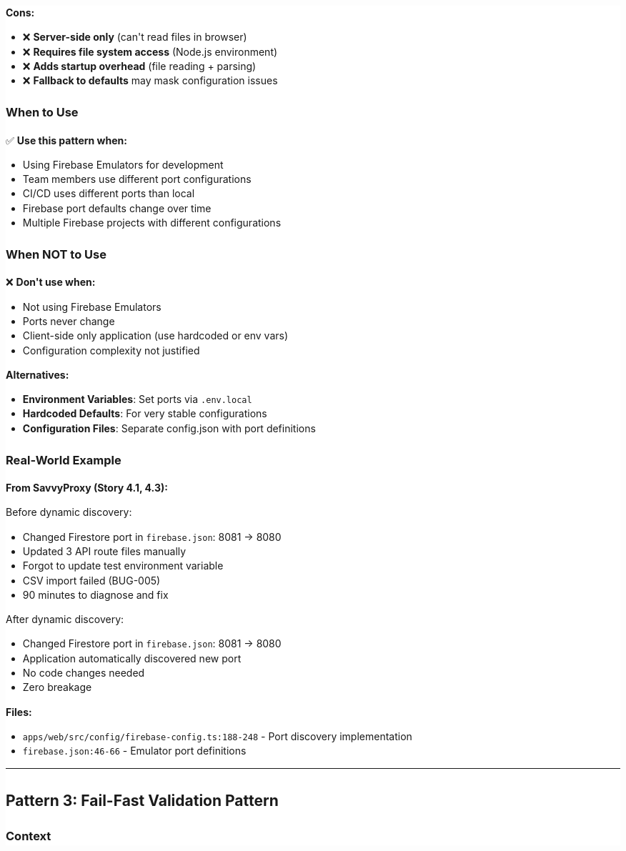**Cons:**
- ❌ **Server-side only** (can't read files in browser)
- ❌ **Requires file system access** (Node.js environment)
- ❌ **Adds startup overhead** (file reading + parsing)
- ❌ **Fallback to defaults** may mask configuration issues

### When to Use

✅ **Use this pattern when:**
- Using Firebase Emulators for development
- Team members use different port configurations
- CI/CD uses different ports than local
- Firebase port defaults change over time
- Multiple Firebase projects with different configurations

### When NOT to Use

❌ **Don't use when:**
- Not using Firebase Emulators
- Ports never change
- Client-side only application (use hardcoded or env vars)
- Configuration complexity not justified

**Alternatives:**
- **Environment Variables**: Set ports via `.env.local`
- **Hardcoded Defaults**: For very stable configurations
- **Configuration Files**: Separate config.json with port definitions

### Real-World Example

**From SavvyProxy (Story 4.1, 4.3):**

Before dynamic discovery:
- Changed Firestore port in `firebase.json`: 8081 → 8080
- Updated 3 API route files manually
- Forgot to update test environment variable
- CSV import failed (BUG-005)
- 90 minutes to diagnose and fix

After dynamic discovery:
- Changed Firestore port in `firebase.json`: 8081 → 8080
- Application automatically discovered new port
- No code changes needed
- Zero breakage

**Files:**
- `apps/web/src/config/firebase-config.ts:188-248` - Port discovery implementation
- `firebase.json:46-66` - Emulator port definitions

---

## Pattern 3: Fail-Fast Validation Pattern

### Context
